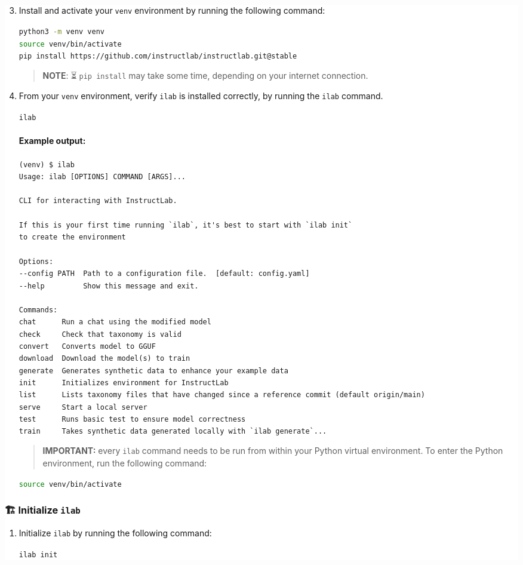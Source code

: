 3. Install and activate your `venv` environment by running the following command:

   ```bash
   python3 -m venv venv
   source venv/bin/activate
   pip install https://github.com/instructlab/instructlab.git@stable
   ```
   > **NOTE**: ⏳ `pip install` may take some time, depending on your internet connection.

4. From your `venv` environment, verify `ilab` is installed correctly, by running the `ilab` command.

   ```bash
   ilab
   ```

   #### Example output:
   ```
   (venv) $ ilab
   Usage: ilab [OPTIONS] COMMAND [ARGS]...

   CLI for interacting with InstructLab.

   If this is your first time running `ilab`, it's best to start with `ilab init`
   to create the environment

   Options:
   --config PATH  Path to a configuration file.  [default: config.yaml]
   --help         Show this message and exit.

   Commands:
   chat      Run a chat using the modified model
   check     Check that taxonomy is valid
   convert   Converts model to GGUF
   download  Download the model(s) to train
   generate  Generates synthetic data to enhance your example data
   init      Initializes environment for InstructLab
   list      Lists taxonomy files that have changed since a reference commit (default origin/main)
   serve     Start a local server
   test      Runs basic test to ensure model correctness
   train     Takes synthetic data generated locally with `ilab generate`...
   ```

   > **IMPORTANT:** every `ilab` command needs to be run from within your Python virtual environment. To enter the Python environment, run the following command:

   ```bash
   source venv/bin/activate
   ```

### 🏗️ Initialize `ilab`

1. Initialize `ilab` by running the following command:

   ```bash
   ilab init
   ```
